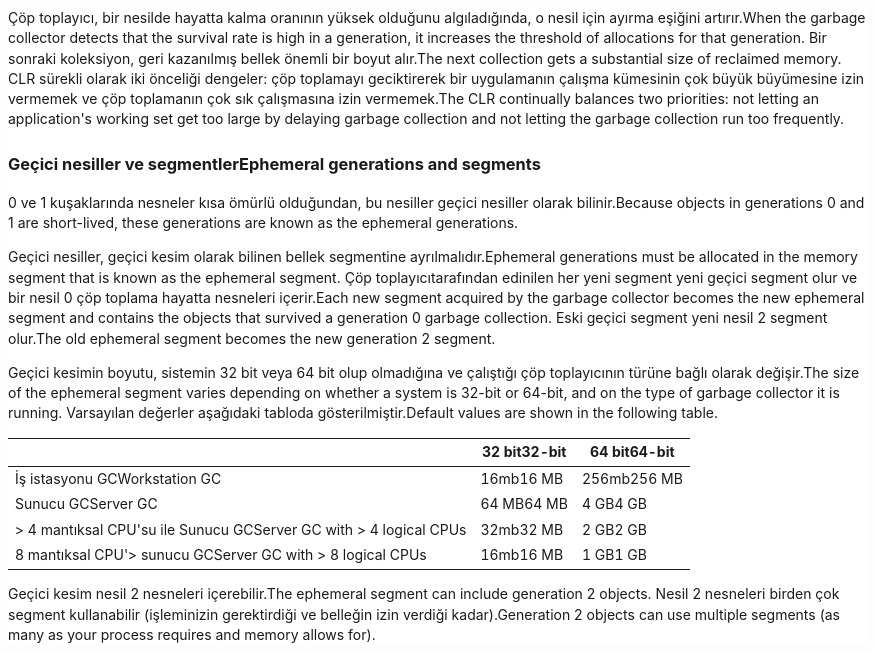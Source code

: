 <span data-ttu-id="b7bf9-188">Çöp toplayıcı, bir nesilde hayatta kalma oranının yüksek olduğunu algıladığında, o nesil için ayırma eşiğini artırır.</span><span class="sxs-lookup"><span data-stu-id="b7bf9-188">When the garbage collector detects that the survival rate is high in a generation, it increases the threshold of allocations for that generation.</span></span> <span data-ttu-id="b7bf9-189">Bir sonraki koleksiyon, geri kazanılmış bellek önemli bir boyut alır.</span><span class="sxs-lookup"><span data-stu-id="b7bf9-189">The next collection gets a substantial size of reclaimed memory.</span></span> <span data-ttu-id="b7bf9-190">CLR sürekli olarak iki önceliği dengeler: çöp toplamayı geciktirerek bir uygulamanın çalışma kümesinin çok büyük büyümesine izin vermemek ve çöp toplamanın çok sık çalışmasına izin vermemek.</span><span class="sxs-lookup"><span data-stu-id="b7bf9-190">The CLR continually balances two priorities: not letting an application's working set get too large by delaying garbage collection and not letting the garbage collection run too frequently.</span></span>

### <a name="ephemeral-generations-and-segments"></a><span data-ttu-id="b7bf9-191">Geçici nesiller ve segmentler</span><span class="sxs-lookup"><span data-stu-id="b7bf9-191">Ephemeral generations and segments</span></span>

<span data-ttu-id="b7bf9-192">0 ve 1 kuşaklarında nesneler kısa ömürlü olduğundan, bu nesiller geçici nesiller olarak bilinir.</span><span class="sxs-lookup"><span data-stu-id="b7bf9-192">Because objects in generations 0 and 1 are short-lived, these generations are known as the ephemeral generations.</span></span>

<span data-ttu-id="b7bf9-193">Geçici nesiller, geçici kesim olarak bilinen bellek segmentine ayrılmalıdır.</span><span class="sxs-lookup"><span data-stu-id="b7bf9-193">Ephemeral generations must be allocated in the memory segment that is known as the ephemeral segment.</span></span> <span data-ttu-id="b7bf9-194">Çöp toplayıcıtarafından edinilen her yeni segment yeni geçici segment olur ve bir nesil 0 çöp toplama hayatta nesneleri içerir.</span><span class="sxs-lookup"><span data-stu-id="b7bf9-194">Each new segment acquired by the garbage collector becomes the new ephemeral segment and contains the objects that survived a generation 0 garbage collection.</span></span> <span data-ttu-id="b7bf9-195">Eski geçici segment yeni nesil 2 segment olur.</span><span class="sxs-lookup"><span data-stu-id="b7bf9-195">The old ephemeral segment becomes the new generation 2 segment.</span></span>

<span data-ttu-id="b7bf9-196">Geçici kesimin boyutu, sistemin 32 bit veya 64 bit olup olmadığına ve çalıştığı çöp toplayıcının türüne bağlı olarak değişir.</span><span class="sxs-lookup"><span data-stu-id="b7bf9-196">The size of the ephemeral segment varies depending on whether a system is 32-bit or 64-bit, and on the type of garbage collector it is running.</span></span> <span data-ttu-id="b7bf9-197">Varsayılan değerler aşağıdaki tabloda gösterilmiştir.</span><span class="sxs-lookup"><span data-stu-id="b7bf9-197">Default values are shown in the following table.</span></span>

||<span data-ttu-id="b7bf9-198">32 bit</span><span class="sxs-lookup"><span data-stu-id="b7bf9-198">32-bit</span></span>|<span data-ttu-id="b7bf9-199">64 bit</span><span class="sxs-lookup"><span data-stu-id="b7bf9-199">64-bit</span></span>|
|-|-------------|-------------|
|<span data-ttu-id="b7bf9-200">İş istasyonu GC</span><span class="sxs-lookup"><span data-stu-id="b7bf9-200">Workstation GC</span></span>|<span data-ttu-id="b7bf9-201">16mb</span><span class="sxs-lookup"><span data-stu-id="b7bf9-201">16 MB</span></span>|<span data-ttu-id="b7bf9-202">256mb</span><span class="sxs-lookup"><span data-stu-id="b7bf9-202">256 MB</span></span>|
|<span data-ttu-id="b7bf9-203">Sunucu GC</span><span class="sxs-lookup"><span data-stu-id="b7bf9-203">Server GC</span></span>|<span data-ttu-id="b7bf9-204">64 MB</span><span class="sxs-lookup"><span data-stu-id="b7bf9-204">64 MB</span></span>|<span data-ttu-id="b7bf9-205">4 GB</span><span class="sxs-lookup"><span data-stu-id="b7bf9-205">4 GB</span></span>|
|<span data-ttu-id="b7bf9-206">> 4 mantıksal CPU'su ile Sunucu GC</span><span class="sxs-lookup"><span data-stu-id="b7bf9-206">Server GC with > 4 logical CPUs</span></span>|<span data-ttu-id="b7bf9-207">32mb</span><span class="sxs-lookup"><span data-stu-id="b7bf9-207">32 MB</span></span>|<span data-ttu-id="b7bf9-208">2 GB</span><span class="sxs-lookup"><span data-stu-id="b7bf9-208">2 GB</span></span>|
|<span data-ttu-id="b7bf9-209">8 mantıksal CPU'> sunucu GC</span><span class="sxs-lookup"><span data-stu-id="b7bf9-209">Server GC with > 8 logical CPUs</span></span>|<span data-ttu-id="b7bf9-210">16mb</span><span class="sxs-lookup"><span data-stu-id="b7bf9-210">16 MB</span></span>|<span data-ttu-id="b7bf9-211">1 GB</span><span class="sxs-lookup"><span data-stu-id="b7bf9-211">1 GB</span></span>|

<span data-ttu-id="b7bf9-212">Geçici kesim nesil 2 nesneleri içerebilir.</span><span class="sxs-lookup"><span data-stu-id="b7bf9-212">The ephemeral segment can include generation 2 objects.</span></span> <span data-ttu-id="b7bf9-213">Nesil 2 nesneleri birden çok segment kullanabilir (işleminizin gerektirdiği ve belleğin izin verdiği kadar).</span><span class="sxs-lookup"><span data-stu-id="b7bf9-213">Generation 2 objects can use multiple segments (as many as your process requires and memory allows for).</span></span>
